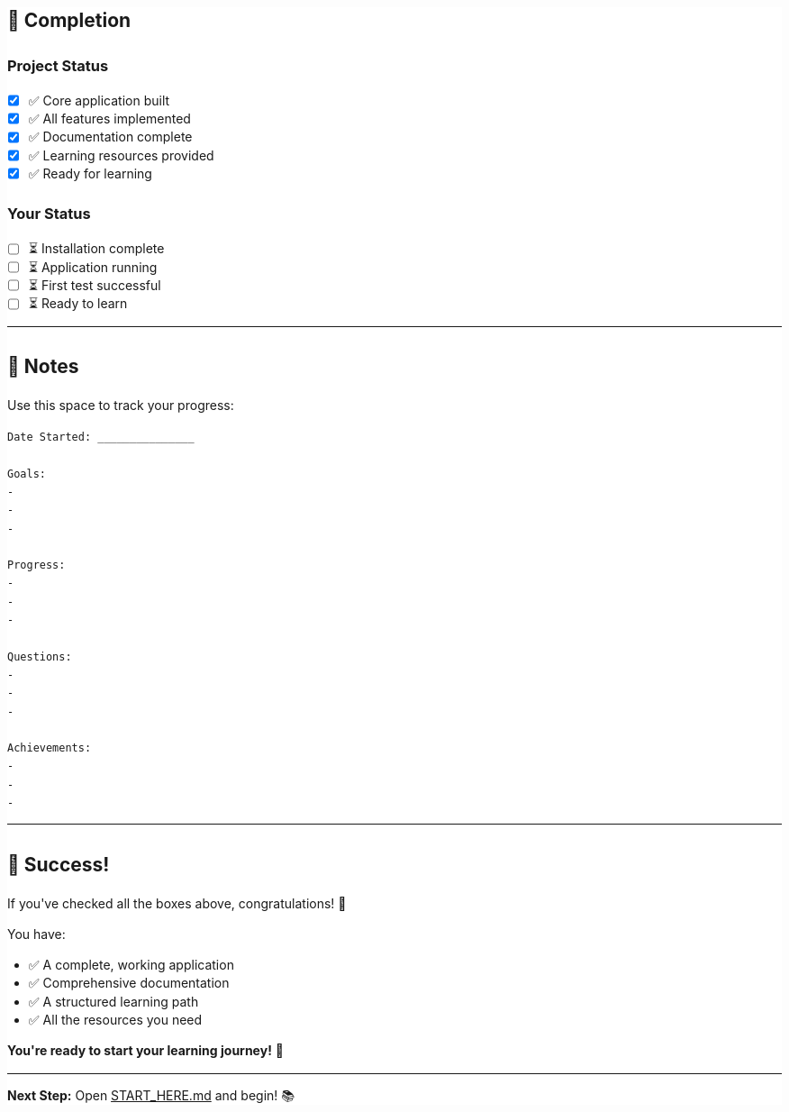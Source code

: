 
## 🎉 Completion

### Project Status
- [x] ✅ Core application built
- [x] ✅ All features implemented
- [x] ✅ Documentation complete
- [x] ✅ Learning resources provided
- [x] ✅ Ready for learning

### Your Status
- [ ] ⏳ Installation complete
- [ ] ⏳ Application running
- [ ] ⏳ First test successful
- [ ] ⏳ Ready to learn

---

## 📝 Notes

Use this space to track your progress:

```
Date Started: _______________

Goals:
- 
- 
- 

Progress:
- 
- 
- 

Questions:
- 
- 
- 

Achievements:
- 
- 
- 
```

---

## 🎯 Success!

If you've checked all the boxes above, congratulations! 🎉

You have:
- ✅ A complete, working application
- ✅ Comprehensive documentation
- ✅ A structured learning path
- ✅ All the resources you need

**You're ready to start your learning journey!** 🚀

---

**Next Step:** Open [START_HERE.md](START_HERE.md) and begin! 📚
